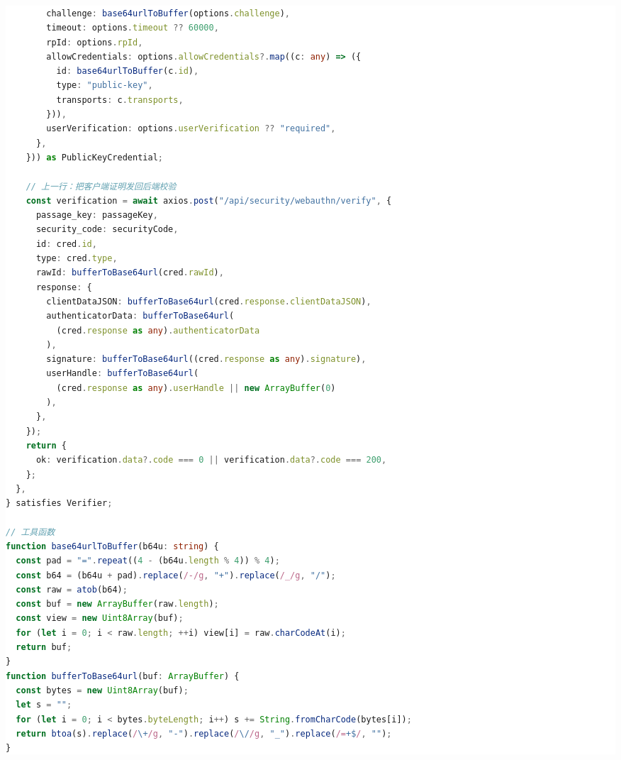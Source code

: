 ```ts
        challenge: base64urlToBuffer(options.challenge),
        timeout: options.timeout ?? 60000,
        rpId: options.rpId,
        allowCredentials: options.allowCredentials?.map((c: any) => ({
          id: base64urlToBuffer(c.id),
          type: "public-key",
          transports: c.transports,
        })),
        userVerification: options.userVerification ?? "required",
      },
    })) as PublicKeyCredential;

    // 上一行：把客户端证明发回后端校验
    const verification = await axios.post("/api/security/webauthn/verify", {
      passage_key: passageKey,
      security_code: securityCode,
      id: cred.id,
      type: cred.type,
      rawId: bufferToBase64url(cred.rawId),
      response: {
        clientDataJSON: bufferToBase64url(cred.response.clientDataJSON),
        authenticatorData: bufferToBase64url(
          (cred.response as any).authenticatorData
        ),
        signature: bufferToBase64url((cred.response as any).signature),
        userHandle: bufferToBase64url(
          (cred.response as any).userHandle || new ArrayBuffer(0)
        ),
      },
    });
    return {
      ok: verification.data?.code === 0 || verification.data?.code === 200,
    };
  },
} satisfies Verifier;

// 工具函数
function base64urlToBuffer(b64u: string) {
  const pad = "=".repeat((4 - (b64u.length % 4)) % 4);
  const b64 = (b64u + pad).replace(/-/g, "+").replace(/_/g, "/");
  const raw = atob(b64);
  const buf = new ArrayBuffer(raw.length);
  const view = new Uint8Array(buf);
  for (let i = 0; i < raw.length; ++i) view[i] = raw.charCodeAt(i);
  return buf;
}
function bufferToBase64url(buf: ArrayBuffer) {
  const bytes = new Uint8Array(buf);
  let s = "";
  for (let i = 0; i < bytes.byteLength; i++) s += String.fromCharCode(bytes[i]);
  return btoa(s).replace(/\+/g, "-").replace(/\//g, "_").replace(/=+$/, "");
}
```


[1]: https://datatracker.ietf.org/doc/rfc9470/?utm_source=chatgpt.com "RFC 9470 - OAuth 2.0 Step Up Authentication Challenge ..."
[2]: https://openid.net/specs/openid-connect-core-1_0.html?utm_source=chatgpt.com "OpenID Connect Core 1.0 incorporating errata set 2"
[3]: https://cheatsheetseries.owasp.org/cheatsheets/Multifactor_Authentication_Cheat_Sheet.html?utm_source=chatgpt.com "Multifactor Authentication - OWASP Cheat Sheet Series"
[4]: https://fidoalliance.org/passkeys/?utm_source=chatgpt.com "Passkeys: Passwordless Authentication"
[5]: https://pages.nist.gov/800-63-3/sp800-63b.html?utm_source=chatgpt.com "NIST Special Publication 800-63B"
[6]: https://www.wired.com/story/online-shopping-psd2-strong-customer-authentication?utm_source=chatgpt.com "Your online shopping will soon require more than just a bank card"
[7]: https://owasp.org/www-project-application-security-verification-standard/?utm_source=chatgpt.com "OWASP Application Security Verification Standard (ASVS)"
[8]: https://auth0.com/docs/secure/multi-factor-authentication/step-up-authentication?utm_source=chatgpt.com "Add Step-up Authentication"
[9]: https://curity.io/resources/learn/spa-best-practices/?utm_source=chatgpt.com "Using OAuth for Single Page Applications | Best Practices"
  [k: string]: any;
  [k: string]: any;
  [k: string]: any;